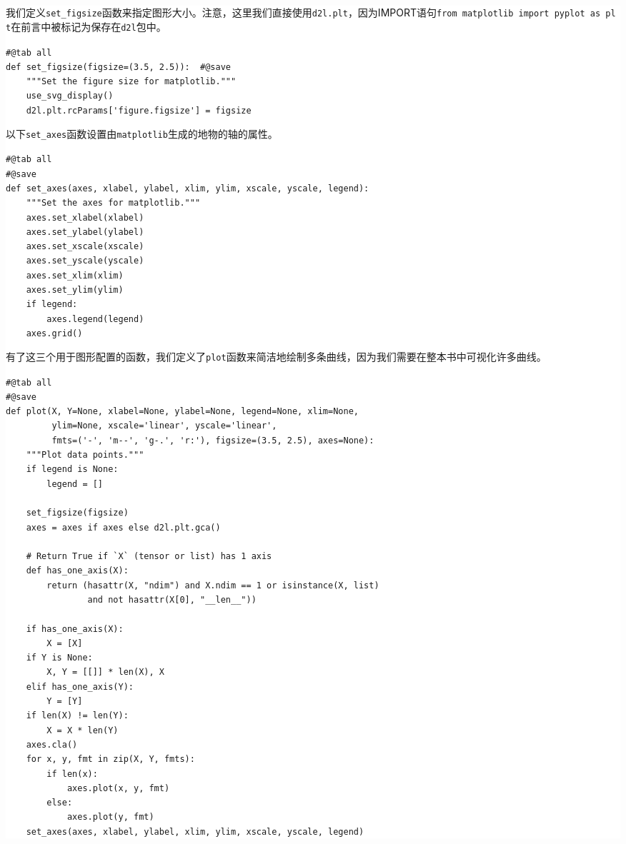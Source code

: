 我们定义`set_figsize`函数来指定图形大小。注意，这里我们直接使用`d2l.plt`，因为IMPORT语句`from matplotlib import pyplot as plt`在前言中被标记为保存在`d2l`包中。

```{.python .input}
#@tab all
def set_figsize(figsize=(3.5, 2.5)):  #@save
    """Set the figure size for matplotlib."""
    use_svg_display()
    d2l.plt.rcParams['figure.figsize'] = figsize
```

以下`set_axes`函数设置由`matplotlib`生成的地物的轴的属性。

```{.python .input}
#@tab all
#@save
def set_axes(axes, xlabel, ylabel, xlim, ylim, xscale, yscale, legend):
    """Set the axes for matplotlib."""
    axes.set_xlabel(xlabel)
    axes.set_ylabel(ylabel)
    axes.set_xscale(xscale)
    axes.set_yscale(yscale)
    axes.set_xlim(xlim)
    axes.set_ylim(ylim)
    if legend:
        axes.legend(legend)
    axes.grid()
```

有了这三个用于图形配置的函数，我们定义了`plot`函数来简洁地绘制多条曲线，因为我们需要在整本书中可视化许多曲线。

```{.python .input}
#@tab all
#@save
def plot(X, Y=None, xlabel=None, ylabel=None, legend=None, xlim=None,
         ylim=None, xscale='linear', yscale='linear',
         fmts=('-', 'm--', 'g-.', 'r:'), figsize=(3.5, 2.5), axes=None):
    """Plot data points."""
    if legend is None:
        legend = []

    set_figsize(figsize)
    axes = axes if axes else d2l.plt.gca()

    # Return True if `X` (tensor or list) has 1 axis
    def has_one_axis(X):
        return (hasattr(X, "ndim") and X.ndim == 1 or isinstance(X, list)
                and not hasattr(X[0], "__len__"))

    if has_one_axis(X):
        X = [X]
    if Y is None:
        X, Y = [[]] * len(X), X
    elif has_one_axis(Y):
        Y = [Y]
    if len(X) != len(Y):
        X = X * len(Y)
    axes.cla()
    for x, y, fmt in zip(X, Y, fmts):
        if len(x):
            axes.plot(x, y, fmt)
        else:
            axes.plot(y, fmt)
    set_axes(axes, xlabel, ylabel, xlim, ylim, xscale, yscale, legend)
```
